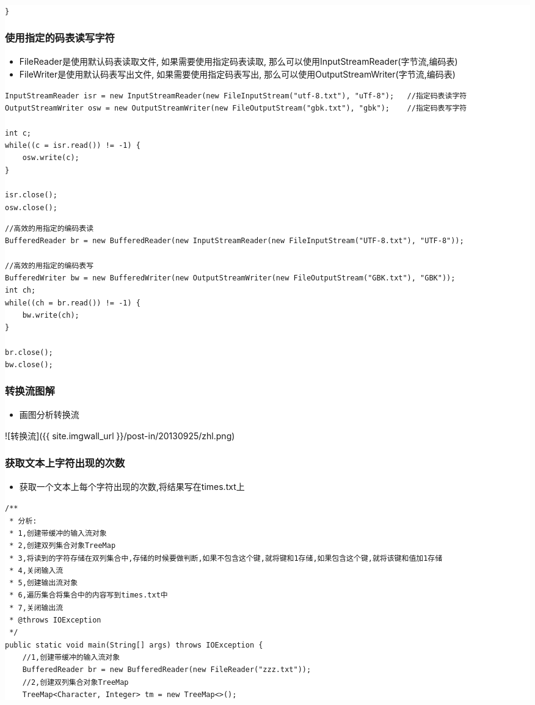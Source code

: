 ```
}
```

### 使用指定的码表读写字符 
* FileReader是使用默认码表读取文件, 如果需要使用指定码表读取, 那么可以使用InputStreamReader(字节流,编码表)
* FileWriter是使用默认码表写出文件, 如果需要使用指定码表写出, 那么可以使用OutputStreamWriter(字节流,编码表)
 
```
InputStreamReader isr = new InputStreamReader(new FileInputStream("utf-8.txt"), "uTf-8");	//指定码表读字符
OutputStreamWriter osw = new OutputStreamWriter(new FileOutputStream("gbk.txt"), "gbk");	//指定码表写字符

int c;
while((c = isr.read()) != -1) {
	osw.write(c);
}

isr.close();
osw.close();
```

```
//高效的用指定的编码表读
BufferedReader br = new BufferedReader(new InputStreamReader(new FileInputStream("UTF-8.txt"), "UTF-8"));

//高效的用指定的编码表写
BufferedWriter bw = new BufferedWriter(new OutputStreamWriter(new FileOutputStream("GBK.txt"), "GBK"));
int ch;
while((ch = br.read()) != -1) {
	bw.write(ch);
}

br.close();
bw.close();
```		

### 转换流图解 
* 画图分析转换流

![转换流]({{ site.imgwall_url }}/post-in/20130925/zhl.png)

### 获取文本上字符出现的次数 
* 获取一个文本上每个字符出现的次数,将结果写在times.txt上

```
/**
 * 分析:
 * 1,创建带缓冲的输入流对象
 * 2,创建双列集合对象TreeMap
 * 3,将读到的字符存储在双列集合中,存储的时候要做判断,如果不包含这个键,就将键和1存储,如果包含这个键,就将该键和值加1存储
 * 4,关闭输入流
 * 5,创建输出流对象
 * 6,遍历集合将集合中的内容写到times.txt中
 * 7,关闭输出流
 * @throws IOException 
 */
public static void main(String[] args) throws IOException {
	//1,创建带缓冲的输入流对象
	BufferedReader br = new BufferedReader(new FileReader("zzz.txt"));
	//2,创建双列集合对象TreeMap
	TreeMap<Character, Integer> tm = new TreeMap<>();
```